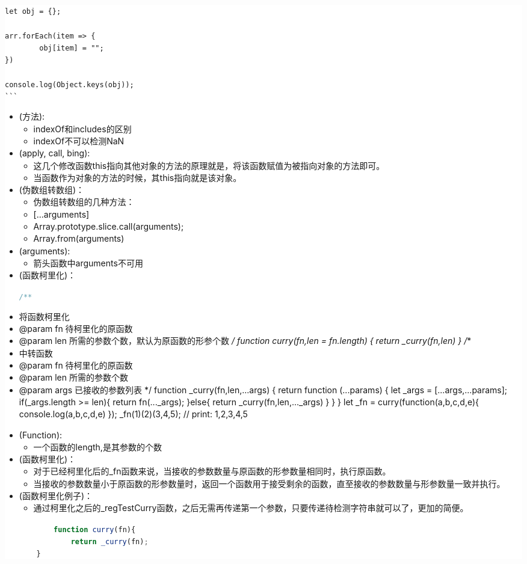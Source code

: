 	let obj = {};

	arr.forEach(item => {
        	obj[item] = "";
	})

	console.log(Object.keys(obj));
	```
* (方法):
	* indexOf和includes的区别
	* indexOf不可以检测NaN
* (apply, call, bing):
	* 这几个修改函数this指向其他对象的方法的原理就是，将该函数赋值为被指向对象的方法即可。
	* 当函数作为对象的方法的时候，其this指向就是该对象。
* (伪数组转数组)：
	* 伪数组转数组的几种方法：
	* [...arguments]
	* Array.prototype.slice.call(arguments);
	* Array.from(arguments)
* (arguments):
	* 箭头函数中arguments不可用
* (函数柯里化)：
	```javascript
	/**
 * 将函数柯里化
 * @param fn    待柯里化的原函数
 * @param len   所需的参数个数，默认为原函数的形参个数
 */
 function curry(fn,len = fn.length) {
    return _curry(fn,len)
}
/**
 * 中转函数
 * @param fn    待柯里化的原函数
 * @param len   所需的参数个数
 * @param args  已接收的参数列表
 */
function _curry(fn,len,...args) {
    return function (...params) {
        let _args = [...args,...params];
        if(_args.length >= len){
            return fn(..._args);
        }else{
            return _curry(fn,len,..._args)
        }
    }
}
let _fn = curry(function(a,b,c,d,e){
    console.log(a,b,c,d,e)
});
_fn(1)(2)(3,4,5);   // print: 1,2,3,4,5
	```
* (Function):
	* 一个函数的length,是其参数的个数
* (函数柯里化)：
	* 对于已经柯里化后的_fn函数来说，当接收的参数数量与原函数的形参数量相同时，执行原函数。
	* 当接收的参数数量小于原函数的形参数量时，返回一个函数用于接受剩余的函数，直至接收的参数数量与形参数量一致并执行。
* (函数柯里化例子)：
	* 通过柯里化之后的_regTestCurry函数，之后无需再传递第一个参数，只要传递待检测字符串就可以了，更加的简便。
	```javascript
	        function curry(fn){
                return _curry(fn);
        }
